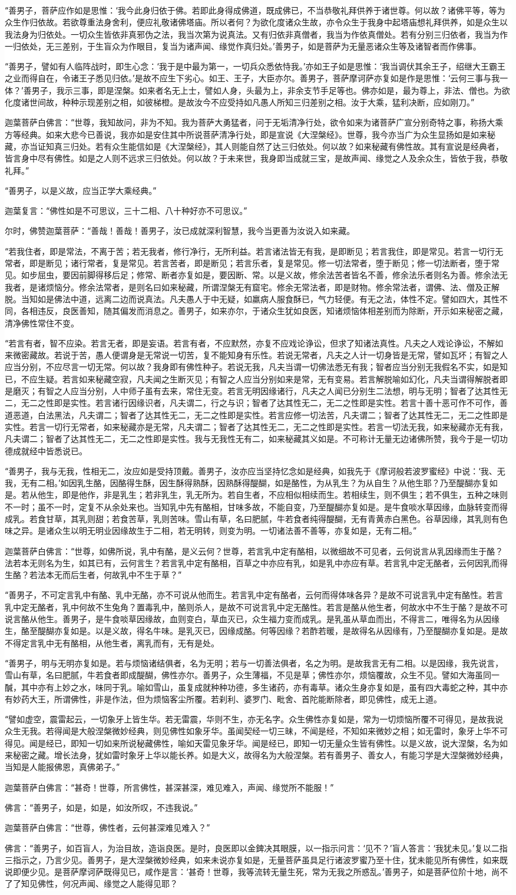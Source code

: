 “善男子，菩萨应作如是思惟：‘我今此身归依于佛。若即此身得成佛道，既成佛已，不当恭敬礼拜供养于诸世尊。何以故？诸佛平等，等为众生作归依故。若欲尊重法身舍利，便应礼敬诸佛塔庙。所以者何？为欲化度诸众生故，亦令众生于我身中起塔庙想礼拜供养，如是众生以我法身为归依处。一切众生皆依非真邪伪之法，我当次第为说真法。又有归依非真僧者，我当为作依真僧处。若有分别三归依者，我当为作一归依处，无三差别，于生盲众为作眼目，复当为诸声闻、缘觉作真归处。’善男子，如是菩萨为无量恶诸众生等及诸智者而作佛事。

“善男子，譬如有人临阵战时，即生心念：‘我于是中最为第一，一切兵众悉依恃我。’亦如王子如是思惟：‘我当调伏其余王子，绍继大王霸王之业而得自在，令诸王子悉见归依。’是故不应生下劣心。如王、王子，大臣亦尔。善男子，菩萨摩诃萨亦复如是作是思惟：‘云何三事与我一体？’善男子，我示三事，即是涅槃。如来者名无上士，譬如人身，头最为上，非余支节手足等也。佛亦如是，最为尊上，非法、僧也。为欲化度诸世间故，种种示现差别之相，如彼梯橙。是故汝今不应受持如凡愚人所知三归差别之相。汝于大乘，猛利决断，应如刚刀。”

迦葉菩萨白佛言：“世尊，我知故问，非为不知。我为菩萨大勇猛者，问于无垢清净行处，欲令如来为诸菩萨广宣分别奇特之事，称扬大乘方等经典。如来大悲今已善说，我亦如是安住其中所说菩萨清净行处，即是宣说《大涅槃经》。世尊，我今亦当广为众生显扬如是如来秘藏，亦当证知真三归处。若有众生能信如是《大涅槃经》，其人则能自然了达三归依处。何以故？如来秘藏有佛性故。其有宣说是经典者，皆言身中尽有佛性。如是之人则不远求三归依处。何以故？于未来世，我身即当成就三宝，是故声闻、缘觉之人及余众生，皆依于我，恭敬礼拜。”

“善男子，以是义故，应当正学大乘经典。”

迦葉复言：“佛性如是不可思议，三十二相、八十种好亦不可思议。”


尔时，佛赞迦葉菩萨：“善哉！善哉！善男子，汝已成就深利智慧，我今当更善为汝说入如来藏。

“若我住者，即是常法，不离于苦；若无我者，修行净行，无所利益。若言诸法皆无有我，是即断见；若言我住，即是常见。若言一切行无常者，即是断见；诸行常者，复是常见。若言苦者，即是断见；若言乐者，复是常见。修一切法常者，堕于断见；修一切法断者，堕于常见。如步屈虫，要因前脚得移后足；修常、断者亦复如是，要因断、常。以是义故，修余法苦者皆名不善，修余法乐者则名为善。修余法无我者，是诸烦恼分。修余法常者，是则名曰如来秘藏，所谓涅槃无有窟宅。修余无常法者，即是财物。修余常法者，谓佛、法、僧及正解脱。当知如是佛法中道，远离二边而说真法。凡夫愚人于中无疑，如羸病人服食酥已，气力轻便。有无之法，体性不定。譬如四大，其性不同，各相违反，良医善知，随其偏发而消息之。善男子，如来亦尔，于诸众生犹如良医，知诸烦恼体相差别而为除断，开示如来秘密之藏，清净佛性常住不变。

“若言有者，智不应染。若言无者，即是妄语。若言有者，不应默然，亦复不应戏论诤讼，但求了知诸法真性。凡夫之人戏论诤讼，不解如来微密藏故。若说于苦，愚人便谓身是无常说一切苦，复不能知身有乐性。若说无常者，凡夫之人计一切身皆是无常，譬如瓦坏；有智之人应当分别，不应尽言一切无常。何以故？我身即有佛性种子。若说无我，凡夫当谓一切佛法悉无有我；智者应当分别无我假名不实，如是知已，不应生疑。若言如来秘藏空寂，凡夫闻之生断灭见；有智之人应当分别如来是常，无有变易。若言解脱喻如幻化，凡夫当谓得解脱者即是磨灭；有智之人应当分别，人中师子虽有去来，常住无变。若言无明因缘诸行，凡夫之人闻已分别生二法想，明与无明；智者了达其性无二，无二之性即是实性。若言诸行因缘识者，凡夫谓二，行之与识；智者了达其性无二，无二之性即是实性。若言十善十恶可作不可作，善道恶道，白法黑法，凡夫谓二；智者了达其性无二，无二之性即是实性。若言应修一切法苦，凡夫谓二；智者了达其性无二，无二之性即是实性。若言一切行无常者，如来秘藏亦是无常，凡夫谓二；智者了达其性无二，无二之性即是实性。若言一切法无我，如来秘藏亦无有我，凡夫谓二；智者了达其性无二，无二之性即是实性。我与无我性无有二，如来秘藏其义如是。不可称计无量无边诸佛所赞，我今于是一切功德成就经中皆悉说已。

“善男子，我与无我，性相无二，汝应如是受持顶戴。善男子，汝亦应当坚持忆念如是经典，如我先于《摩诃般若波罗蜜经》中说：‘我、无我，无有二相。’如因乳生酪，因酪得生酥，因生酥得熟酥，因熟酥得醍醐，如是酪性，为从乳生？为从自生？从他生耶？乃至醍醐亦复如是。若从他生，即是他作，非是乳生；若非乳生，乳无所为。若自生者，不应相似相续而生。若相续生，则不俱生；若不俱生，五种之味则不一时；虽不一时，定复不从余处来也。当知乳中先有酪相，甘味多故，不能自变，乃至醍醐亦复如是。是牛食啖水草因缘，血脉转变而得成乳。若食甘草，其乳则甜；若食苦草，乳则苦味。雪山有草，名曰肥腻，牛若食者纯得醍醐，无有青黄赤白黑色。谷草因缘，其乳则有色味之异。是诸众生以明无明业因缘故生于二相，若无明转，则变为明。一切诸法善不善等，亦复如是，无有二相。”

迦葉菩萨白佛言：“世尊，如佛所说，乳中有酪，是义云何？世尊，若言乳中定有酪相，以微细故不可见者，云何说言从乳因缘而生于酪？法若本无则名为生，如其已有，云何言生？若言乳中定有酪相，百草之中亦应有乳，如是乳中亦应有草。若言乳中定无酪者，云何因乳而得生酪？若法本无而后生者，何故乳中不生于草？”

“善男子，不可定言乳中有酪、乳中无酪，亦不可说从他而生。若言乳中定有酪者，云何而得体味各异？是故不可说言乳中定有酪性。若言乳中定无酪者，乳中何故不生兔角？置毒乳中，酪则杀人，是故不可说言乳中定无酪性。若言是酪从他生者，何故水中不生于酪？是故不可说言酪从他生。善男子，是牛食啖草因缘故，血则变白，草血灭已，众生福力变而成乳。是乳虽从草血而出，不得言二，唯得名为从因缘生，酪至醍醐亦复如是。以是义故，得名牛味。是乳灭已，因缘成酪。何等因缘？若酢若暖，是故得名从因缘有，乃至醍醐亦复如是。是故不得定言乳中无有酪相，从他生者，离乳而有，无有是处。

“善男子，明与无明亦复如是。若与烦恼诸结俱者，名为无明；若与一切善法俱者，名之为明。是故我言无有二相。以是因缘，我先说言，雪山有草，名曰肥腻，牛若食者即成醍醐，佛性亦尔。善男子，众生薄福，不见是草；佛性亦尔，烦恼覆故，众生不见。譬如大海虽同一醎，其中亦有上妙之水，味同于乳。喻如雪山，虽复成就种种功德，多生诸药，亦有毒草。诸众生身亦复如是，虽有四大毒蛇之种，其中亦有妙药大王，所谓佛性，非是作法，但为烦恼客尘所覆。若刹利、婆罗门、毗舍、首陀能断除者，即见佛性，成无上道。

“譬如虚空，震雷起云，一切象牙上皆生华。若无雷震，华则不生，亦无名字。众生佛性亦复如是，常为一切烦恼所覆不可得见，是故我说众生无我。若得闻是大般涅槃微妙经典，则见佛性如象牙华。虽闻契经一切三昧，不闻是经，不知如来微妙之相；如无雷时，象牙上华不可得见。闻是经已，即知一切如来所说秘藏佛性，喻如天雷见象牙华。闻是经已，即知一切无量众生皆有佛性。以是义故，说大涅槃，名为如来秘密之藏。增长法身，犹如雷时象牙上华以能长养。如是大义，故得名为大般涅槃。若有善男子、善女人，有能习学是大涅槃微妙经典，当知是人能报佛恩，真佛弟子。”

迦葉菩萨白佛言：“甚奇！世尊，所言佛性，甚深甚深，难见难入，声闻、缘觉所不能服！”

佛言：“善男子，如是，如是，如汝所叹，不违我说。”

迦葉菩萨白佛言：“世尊，佛性者，云何甚深难见难入？”

佛言：“善男子，如百盲人，为治目故，造诣良医。是时，良医即以金錍决其眼膜，以一指示问言：‘见不？’盲人答言：‘我犹未见。’复以二指三指示之，乃言少见。善男子，是大涅槃微妙经典，如来未说亦复如是，无量菩萨虽具足行诸波罗蜜乃至十住，犹未能见所有佛性，如来既说即便少见。是菩萨摩诃萨既得见已，咸作是言：‘甚奇！世尊，我等流转无量生死，常为无我之所惑乱。’善男子，如是菩萨位阶十地，尚不了了知见佛性，何况声闻、缘觉之人能得见耶？
